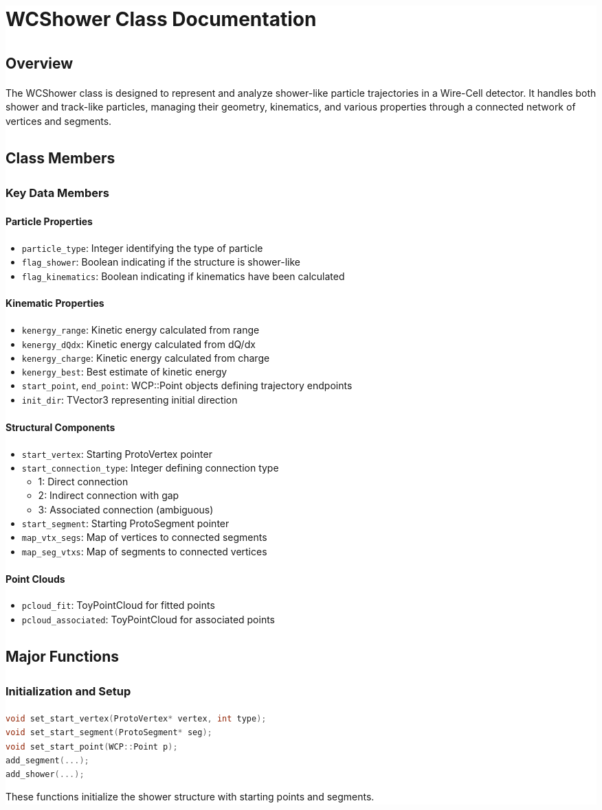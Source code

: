 # WCShower Class Documentation

## Overview
The WCShower class is designed to represent and analyze shower-like particle trajectories in a Wire-Cell detector. It handles both shower and track-like particles, managing their geometry, kinematics, and various properties through a connected network of vertices and segments.

## Class Members

### Key Data Members

#### Particle Properties
- `particle_type`: Integer identifying the type of particle
- `flag_shower`: Boolean indicating if the structure is shower-like
- `flag_kinematics`: Boolean indicating if kinematics have been calculated

#### Kinematic Properties
- `kenergy_range`: Kinetic energy calculated from range
- `kenergy_dQdx`: Kinetic energy calculated from dQ/dx
- `kenergy_charge`: Kinetic energy calculated from charge
- `kenergy_best`: Best estimate of kinetic energy
- `start_point`, `end_point`: WCP::Point objects defining trajectory endpoints
- `init_dir`: TVector3 representing initial direction

#### Structural Components
- `start_vertex`: Starting ProtoVertex pointer
- `start_connection_type`: Integer defining connection type
  - 1: Direct connection
  - 2: Indirect connection with gap
  - 3: Associated connection (ambiguous)
- `start_segment`: Starting ProtoSegment pointer
- `map_vtx_segs`: Map of vertices to connected segments
- `map_seg_vtxs`: Map of segments to connected vertices

#### Point Clouds
- `pcloud_fit`: ToyPointCloud for fitted points
- `pcloud_associated`: ToyPointCloud for associated points

## Major Functions

### Initialization and Setup
```cpp
void set_start_vertex(ProtoVertex* vertex, int type);
void set_start_segment(ProtoSegment* seg);
void set_start_point(WCP::Point p);
add_segment(...);
add_shower(...);
```
These functions initialize the shower structure with starting points and segments.
